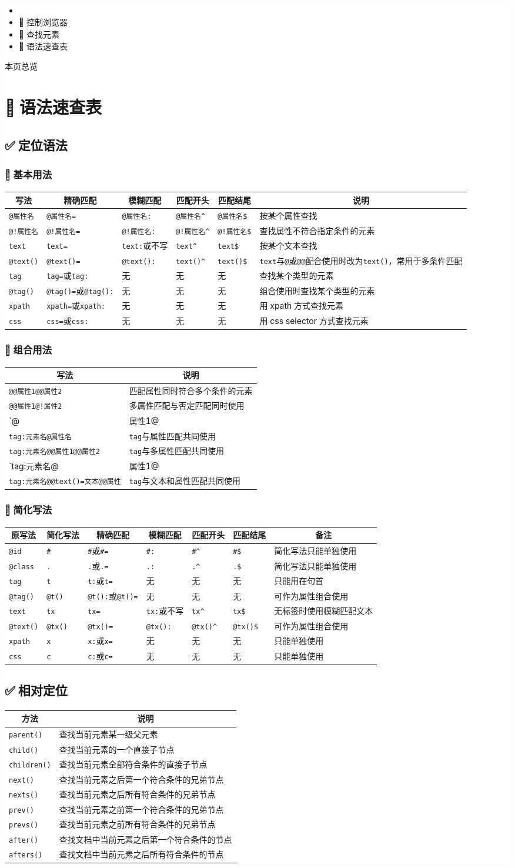 
  * [](https://www.drissionpage.cn/)
  * 🚀 控制浏览器
  * 🔎 查找元素
  * 🔦 语法速查表


本页总览
# 🔦 语法速查表
## ✅️ 定位语法[​](https://www.drissionpage.cn/browser_control/get_elements/sheet#️-定位语法 "✅️ 定位语法的直接链接")
### 📌 基本用法[​](https://www.drissionpage.cn/browser_control/get_elements/sheet#-基本用法 "📌 基本用法的直接链接")
写法| 精确匹配| 模糊匹配| 匹配开头| 匹配结尾| 说明  
---|---|---|---|---|---  
`@属性名`| `@属性名=`| `@属性名:`| `@属性名^`| `@属性名$`| 按某个属性查找  
`@!属性名`| `@!属性名=`| `@!属性名:`| `@!属性名^`| `@!属性名$`| 查找属性不符合指定条件的元素  
`text`| `text=`| `text:`或不写| `text^`| `text$`| 按某个文本查找  
`@text()`| `@text()=`| `@text():`| `text()^`| `text()$`| `text`与`@`或`@@`配合使用时改为`text()`，常用于多条件匹配  
`tag`| `tag=`或`tag:`| 无| 无| 无| 查找某个类型的元素  
`@tag()`| `@tag()=`或`@tag():`| 无| 无| 无| 组合使用时查找某个类型的元素  
`xpath`| `xpath=`或`xpath:`| 无| 无| 无| 用 xpath 方式查找元素  
`css`| `css=`或`css:`| 无| 无| 无| 用 css selector 方式查找元素  
### 📌 组合用法[​](https://www.drissionpage.cn/browser_control/get_elements/sheet#-组合用法 "📌 组合用法的直接链接")
写法| 说明  
---|---  
`@@属性1@@属性2`| 匹配属性同时符合多个条件的元素  
`@@属性1@!属性2`| 多属性匹配与否定匹配同时使用  
`@|属性1@|属性2`| 匹配属性至符合多个条件中一的元素  
`tag:元素名@属性名`| `tag`与属性匹配共同使用  
`tag:元素名@@属性1@@属性2`| `tag`与多属性匹配共同使用  
`tag:元素名@|属性1@|属性2`| `tag`与多属性匹配共同使用  
`tag:元素名@@text()=文本@@属性`| `tag`与文本和属性匹配共同使用  
### 📌 简化写法[​](https://www.drissionpage.cn/browser_control/get_elements/sheet#-简化写法 "📌 简化写法的直接链接")
原写法| 简化写法| 精确匹配| 模糊匹配| 匹配开头| 匹配结尾| 备注  
---|---|---|---|---|---|---  
`@id`| `#`| `#`或`#=`| `#:`| `#^`| `#$`| 简化写法只能单独使用  
`@class`| `.`| `.`或`.=`| `.:`| `.^`| `.$`| 简化写法只能单独使用  
`tag`| `t`| `t:`或`t=`| 无| 无| 无| 只能用在句首  
`@tag()`| `@t()`| `@t():`或`@t()=`| 无| 无| 无| 可作为属性组合使用  
`text`| `tx`| `tx=`| `tx:`或不写| `tx^`| `tx$`| 无标签时使用模糊匹配文本  
`@text()`| `@tx()`| `@tx()=`| `@tx():`| `@tx()^`| `@tx()$`| 可作为属性组合使用  
`xpath`| `x`| `x:`或`x=`| 无| 无| 无| 只能单独使用  
`css`| `c`| `c:`或`c=`| 无| 无| 无| 只能单独使用  
## ✅️ 相对定位[​](https://www.drissionpage.cn/browser_control/get_elements/sheet#️-相对定位 "✅️ 相对定位的直接链接")
方法| 说明  
---|---  
`parent()`| 查找当前元素某一级父元素  
`child()`| 查找当前元素的一个直接子节点  
`children()`| 查找当前元素全部符合条件的直接子节点  
`next()`| 查找当前元素之后第一个符合条件的兄弟节点  
`nexts()`| 查找当前元素之后所有符合条件的兄弟节点  
`prev()`| 查找当前元素之前第一个符合条件的兄弟节点  
`prevs()`| 查找当前元素之前所有符合条件的兄弟节点  
`after()`| 查找文档中当前元素之后第一个符合条件的节点  
`afters()`| 查找文档中当前元素之后所有符合条件的节点  
